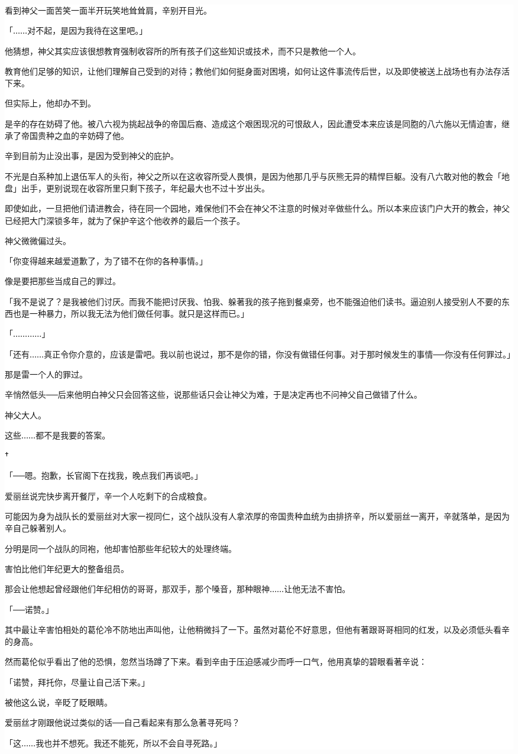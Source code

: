 看到神父一面苦笑一面半开玩笑地耸耸肩，辛别开目光。

「……对不起，是因为我待在这里吧。」

他猜想，神父其实应该很想教育强制收容所的所有孩子们这些知识或技术，而不只是教他一个人。

教育他们足够的知识，让他们理解自己受到的对待；教他们如何挺身面对困境，如何让这件事流传后世，以及即使被送上战场也有办法存活下来。

但实际上，他却办不到。

是辛的存在妨碍了他。被八六视为挑起战争的帝国后裔、造成这个艰困现况的可恨敌人，因此遭受本来应该是同胞的八六施以无情迫害，继承了帝国贵种之血的辛妨碍了他。

辛到目前为止没出事，是因为受到神父的庇护。

不光是白系种加上退伍军人的头衔，神父之所以在这收容所受人畏惧，是因为他那几乎与灰熊无异的精悍巨躯。没有八六敢对他的教会「地盘」出手，更别说现在收容所里只剩下孩子，年纪最大也不过十岁出头。

即使如此，一旦把他们请进教会，待在同一个园地，难保他们不会在神父不注意的时候对辛做些什么。所以本来应该门户大开的教会，神父已经把大门深锁多年，就为了保护辛这个他收养的最后一个孩子。

神父微微偏过头。

「你变得越来越爱道歉了，为了错不在你的各种事情。」

像是要把那些当成自己的罪过。

「我不是说了？是我被他们讨厌。而我不能把讨厌我、怕我、躲著我的孩子拖到餐桌旁，也不能强迫他们读书。逼迫别人接受别人不要的东西也是一种暴力，所以我无法为他们做任何事。就只是这样而已。」

「…………」

「还有……真正令你介意的，应该是雷吧。我以前也说过，那不是你的错，你没有做错任何事。对于那时候发生的事情──你没有任何罪过。」

那是雷一个人的罪过。

辛悄然低头──后来他明白神父只会回答这些，说那些话只会让神父为难，于是决定再也不问神父自己做错了什么。

神父大人。

这些……都不是我要的答案。

†

「──嗯。抱歉，长官阁下在找我，晚点我们再谈吧。」

爱丽丝说完快步离开餐厅，辛一个人吃剩下的合成粮食。

可能因为身为战队长的爱丽丝对大家一视同仁，这个战队没有人拿浓厚的帝国贵种血统为由排挤辛，所以爱丽丝一离开，辛就落单，是因为辛自己躲著别人。

分明是同一个战队的同袍，他却害怕那些年纪较大的处理终端。

害怕比他们年纪更大的整备组员。

那会让他想起曾经跟他们年纪相仿的哥哥，那双手，那个嗓音，那种眼神……让他无法不害怕。

「──诺赞。」

其中最让辛害怕相处的葛伦冷不防地出声叫他，让他稍微抖了一下。虽然对葛伦不好意思，但他有著跟哥哥相同的红发，以及必须低头看辛的身高。

然而葛伦似乎看出了他的恐惧，忽然当场蹲了下来。看到辛由于压迫感减少而呼一口气，他用真挚的碧眼看著辛说：

「诺赞，拜托你，尽量让自己活下来。」

被他这么说，辛眨了眨眼睛。

爱丽丝才刚跟他说过类似的话──自己看起来有那么急著寻死吗？

「这……我也并不想死。我还不能死，所以不会自寻死路。」
